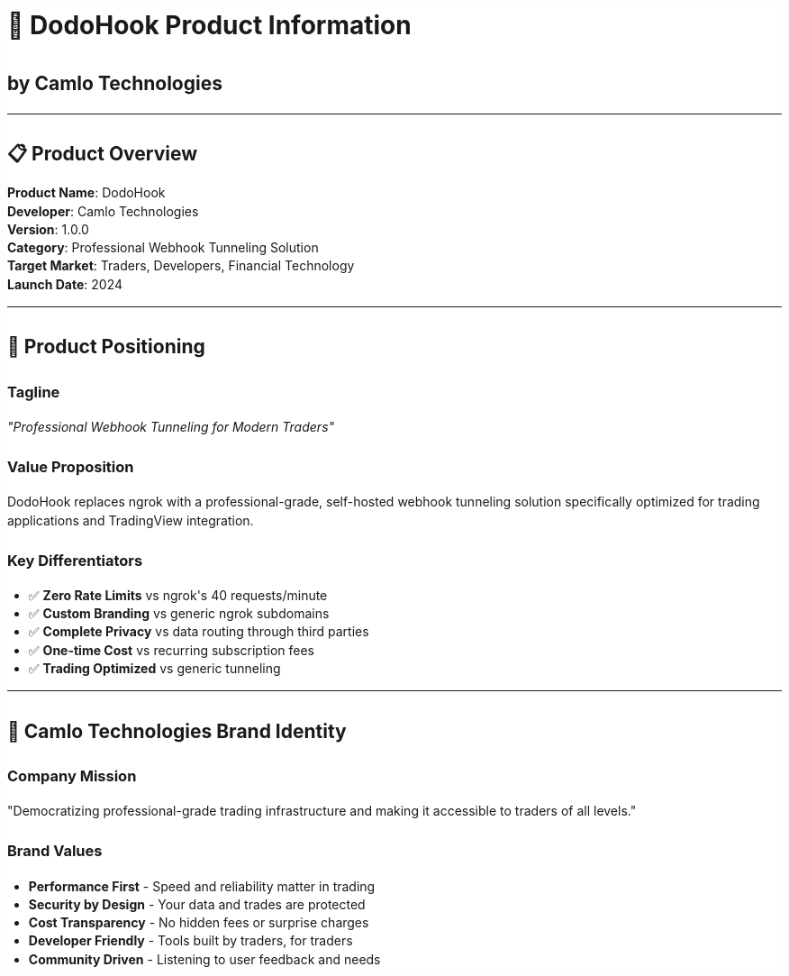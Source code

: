 # 🦤 DodoHook Product Information
## by Camlo Technologies

---

## 📋 Product Overview

**Product Name**: DodoHook  
**Developer**: Camlo Technologies  
**Version**: 1.0.0  
**Category**: Professional Webhook Tunneling Solution  
**Target Market**: Traders, Developers, Financial Technology  
**Launch Date**: 2024  

---

## 🎯 Product Positioning

### **Tagline**
*"Professional Webhook Tunneling for Modern Traders"*

### **Value Proposition**
DodoHook replaces ngrok with a professional-grade, self-hosted webhook tunneling solution specifically optimized for trading applications and TradingView integration.

### **Key Differentiators**
- ✅ **Zero Rate Limits** vs ngrok's 40 requests/minute
- ✅ **Custom Branding** vs generic ngrok subdomains  
- ✅ **Complete Privacy** vs data routing through third parties
- ✅ **One-time Cost** vs recurring subscription fees
- ✅ **Trading Optimized** vs generic tunneling

---

## 🏢 Camlo Technologies Brand Identity

### **Company Mission**
"Democratizing professional-grade trading infrastructure and making it accessible to traders of all levels."

### **Brand Values**
- **Performance First** - Speed and reliability matter in trading
- **Security by Design** - Your data and trades are protected
- **Cost Transparency** - No hidden fees or surprise charges
- **Developer Friendly** - Tools built by traders, for traders
- **Community Driven** - Listening to user feedback and needs
